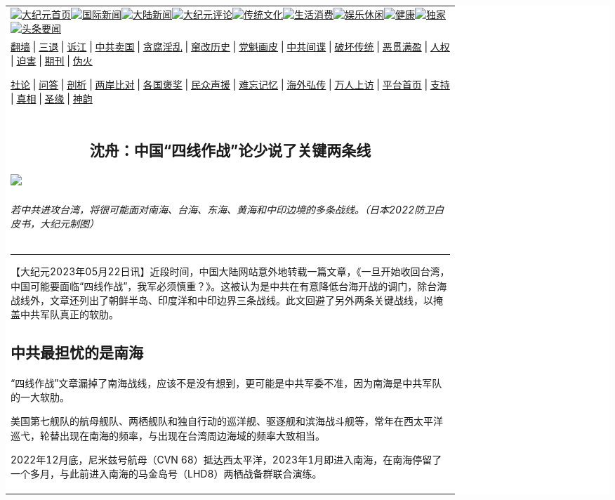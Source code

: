 <a name="1" id="1" target="_blank"></a><span id="1"></span>
<table align=center border="0"><tr><td colspan="2" VALIGN=TOP><a href="https://github.com/19920513/djy/blob/master/gb/nf1351518.md#1"><img src="https://raw.githubusercontent.com/19920513/www/master/t/djy/1.jpg" title="大纪元首页" alt="大纪元首页"></a><a href="https://github.com/19920513/djy/blob/master/gb/n24hr.md#1"><img src="https://raw.githubusercontent.com/19920513/www/master/t/djy/3.jpg" title="国际新闻" alt="国际新闻"></a><a href="https://github.com/19920513/djy/blob/master/gb/nsc413.md#1"><img src="https://raw.githubusercontent.com/19920513/www/master/t/djy/4.jpg" title="大陆新闻" alt="大陆新闻"></a><a href="https://github.com/19920513/djy/blob/master/gb/news392.md#1"><img src="https://raw.githubusercontent.com/19920513/www/master/t/djy/5.jpg" title="大纪元评论" alt="大纪元评论"></a><a href="https://github.com/19920513/djy/blob/master/gb/news2007.md#1"><img src="https://raw.githubusercontent.com/19920513/www/master/t/djy/6.jpg" title="传统文化" alt="传统文化"></a><a href="https://github.com/19920513/djy/blob/master/gb/news2008.md#1"><img src="https://raw.githubusercontent.com/19920513/www/master/t/djy/7.jpg" title="生活消费" alt="生活消费"></a><a href="https://github.com/19920513/djy/blob/master/gb/ncyule.md#1"><img src="https://raw.githubusercontent.com/19920513/www/master/t/djy/8.jpg" title="娱乐休闲" alt="娱乐休闲"></a><a href="https://github.com/19920513/djy/blob/master/gb/nsc1002.md#1"><img src="https://raw.githubusercontent.com/19920513/www/master/t/djy/9.jpg" title="健康" alt="健康"></a><a href="https://github.com/19920513/djy/blob/master/gb/nf6092.md#1"><img src="https://raw.githubusercontent.com/19920513/www/master/t/djy/10a.jpg" title="独家" alt="独家"></a><a href="https://github.com/19920513/djy/blob/master/gb/nf4514.md#1"><img src="https://raw.githubusercontent.com/19920513/www/master/t/djy/12a.jpg" title="头条要闻" alt="头条要闻"></a></td></tr>
<tr><td colspan="2" VALIGN=TOP><a target="_blank" href="https://github.com/19920513/www/blob/master/README.md?zsrh#1">翻墙</a> | <a target="_blank" href="https://github.com/19920513/djy/blob/master/gb/nf5657.md#1">三退</a> | <a target="_blank" href="https://github.com/19920513/djy/blob/master/gb/nf6124.md#1">诉江</a> | <a target="_blank" href="https://github.com/19920513/djy/blob/master/gb/nf1176117.md#1">中共卖国</a> | <a target="_blank" href="https://github.com/19920513/djy/blob/master/gb/nf5773.md#1">贪腐淫乱</a> | <a target="_blank" href="https://github.com/19920513/djy/blob/master/gb/nf1176115.md#1">窜改历史</a> | <a target="_blank" href="https://github.com/19920513/djy/blob/master/gb/nf1176107.md#1">党魁画皮</a> | <a target="_blank" href="https://github.com/19920513/djy/blob/master/gb/nf1320400.md#1">中共间谍</a> | <a target="_blank" href="https://github.com/19920513/djy/blob/master/gb/nf1176114.md#1">破坏传统</a> | <a target="_blank" href="https://github.com/19920513/ntdtv/blob/master/gb/prog447_1.md#1">恶贯满盈</a> | <a target="_blank" href="https://github.com/19920513/djy/blob/master/gb/ncid278.md#1">人权</a> | <a target="_blank" href="https://github.com/19920513/djy/blob/master/gb/nf1176111.md#1">迫害</a> | <a target="_blank" href="https://gitlab.com/szzdlab/mh-qikan/blob/master/README.md#1">期刊</a> | <a target="_blank" href="https://github.com/19920513/djy/blob/master/gb/nf5562.md#1">伪火</a></p><p><a target="_blank" href="https://github.com/19920513/djy/blob/master/gb/9p.md#1">社论</a> | <a target="_blank" href="https://github.com/19920513/djy/blob/master/gb/nf4378.md#1">问答</a> | <a target="_blank" href="https://github.com/19920513/djy/blob/master/gb/nf5792.md#1">剖析</a> | <a target="_blank" href="https://github.com/19920513/djy/blob/master/gb/nf5735.md#1">两岸比对</a> | <a target="_blank" href="https://github.com/19920513/djy/blob/master/gb/nf6119.md#1">各国褒奖</a> | <a target="_blank" href="https://github.com/19920513/djy/blob/master/gb/nf6120.md#1">民众声援</a> | <a target="_blank" href="https://github.com/19920513/djy/blob/master/gb/nf1188594.md#1">难忘记忆</a> | <a target="_blank" href="https://github.com/19920513/djy/blob/master/gb/nf3180.md#1">海外弘传</a> | <a target="_blank" href="https://github.com/19920513/djy/blob/master/gb/nf5410.md#1">万人上访</a> | <a target="_blank" href="https://github.com/19920513/www/blob/master/README.md?zsrh#1">平台首页</a> | <a target="_blank" href="https://github.com/19920513/djy/blob/master/gb/nf4386.md#1">支持</a> | <a target="_blank" href="https://github.com/19920513/djy/blob/master/gb/nf4389.md#1">真相</a> | <a target="_blank" href="https://github.com/19920513/djy/blob/master/gb/nf5790.md#1">圣缘</a> | <a target="_blank" href="https://github.com/19920513/djy/blob/master/gb/nf4786.md#1">神韵</a></td></tr>
<tr><td VALIGN=TOP width="626"><h2 align=center>沈舟：中国“四线作战”论少说了关键两条线</h2>
<img width="600" src="https://i.epochtimes.com/assets/uploads/2023/05/id14001367-Multi-frontlines-around-Taiwan_20230520-600x400.jpg" />
<h6>若中共进攻台湾，将很可能面对南海、台海、东海、黄海和中印边境的多条战线。（日本2022防卫白皮书，大纪元制图）
</h6>
<hr>
	<p>【大纪元2023年05月22日讯】近段时间，中国大陆网站意外地转载一篇文章，《一旦开始收回<ahref="https://github.com/19920513/djy/blob/master/gb/tag/%E5%8F%B0%E6%B9%BE.md#1">台湾</a>，中国可能要面临“<ahref="https://github.com/19920513/djy/blob/master/gb/tag/%E5%9B%9B%E7%BA%BF%E4%BD%9C%E6%88%98.md#1">四线作战</a>”，我军必须慎重？》。这被认为是中共在有意降低台海开战的调门，除台海战线外，文章还列出了朝鲜半岛、印度洋和中印边界三条战线。此文回避了另外两条关键战线，以掩盖中共军队真正的软肋。</p>
<h2>中共最担忧的是<ahref="https://github.com/19920513/djy/blob/master/gb/tag/%E5%8D%97%E6%B5%B7.md#1">南海</a></h2>
<p>“<ahref="https://github.com/19920513/djy/blob/master/gb/tag/%E5%9B%9B%E7%BA%BF%E4%BD%9C%E6%88%98.md#1">四线作战</a>”文章漏掉了<ahref="https://github.com/19920513/djy/blob/master/gb/tag/%E5%8D%97%E6%B5%B7.md#1">南海</a>战线，应该不是没有想到，更可能是中共军委不准，因为南海是中共军队的一大软肋。</p>
<p>美国第七舰队的航母舰队、两栖舰队和独自行动的巡洋舰、驱逐舰和滨海战斗舰等，常年在西太平洋巡弋，轮替出现在南海的频率，与出现在<ahref="https://github.com/19920513/djy/blob/master/gb/tag/%E5%8F%B0%E6%B9%BE.md#1">台湾</a>周边海域的频率大致相当。</p>
<p>2022年12月底，尼米兹号航母（CVN 68）抵达西太平洋，2023年1月即进入南海，在南海停留了一个多月，与此前进入南海的马金岛号（LHD8）两栖战备群联合演练。</p>